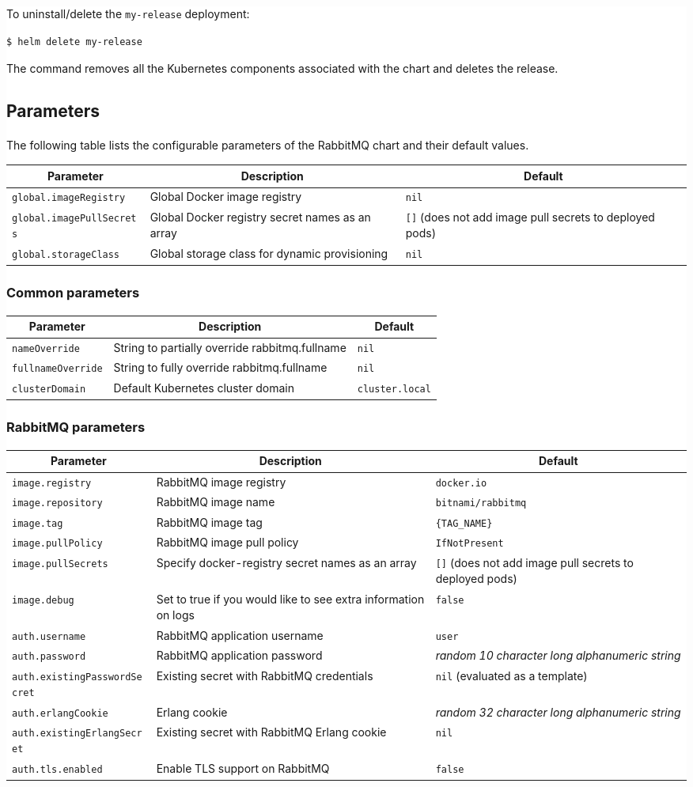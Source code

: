 To uninstall/delete the `my-release` deployment:

```bash
$ helm delete my-release
```

The command removes all the Kubernetes components associated with the chart and deletes the release.

## Parameters

The following table lists the configurable parameters of the RabbitMQ chart and their default values.

| Parameter                                 | Description                                                                                                          | Default                                                      |
|-------------------------------------------|----------------------------------------------------------------------------------------------------------------------|--------------------------------------------------------------|
| `global.imageRegistry`                    | Global Docker image registry                                                                                         | `nil`                                                        |
| `global.imagePullSecrets`                 | Global Docker registry secret names as an array                                                                      | `[]` (does not add image pull secrets to deployed pods)      |
| `global.storageClass`                     | Global storage class for dynamic provisioning                                                                        | `nil`                                                        |

### Common parameters

| Parameter                                 | Description                                                                                                          | Default                                                      |
|-------------------------------------------|----------------------------------------------------------------------------------------------------------------------|--------------------------------------------------------------|
| `nameOverride`                            | String to partially override rabbitmq.fullname                                                                       | `nil`                                                        |
| `fullnameOverride`                        | String to fully override rabbitmq.fullname                                                                           | `nil`                                                        |
| `clusterDomain`                           | Default Kubernetes cluster domain                                                                                    | `cluster.local`                                              |

### RabbitMQ parameters

| Parameter                                 | Description                                                                                                          | Default                                                      |
|-------------------------------------------|----------------------------------------------------------------------------------------------------------------------|--------------------------------------------------------------|
| `image.registry`                          | RabbitMQ image registry                                                                                              | `docker.io`                                                  |
| `image.repository`                        | RabbitMQ image name                                                                                                  | `bitnami/rabbitmq`                                           |
| `image.tag`                               | RabbitMQ image tag                                                                                                   | `{TAG_NAME}`                                                 |
| `image.pullPolicy`                        | RabbitMQ image pull policy                                                                                           | `IfNotPresent`                                               |
| `image.pullSecrets`                       | Specify docker-registry secret names as an array                                                                     | `[]` (does not add image pull secrets to deployed pods)      |
| `image.debug`                             | Set to true if you would like to see extra information on logs                                                       | `false`                                                      |
| `auth.username`                           | RabbitMQ application username                                                                                        | `user`                                                       |
| `auth.password`                           | RabbitMQ application password                                                                                        | _random 10 character long alphanumeric string_               |
| `auth.existingPasswordSecret`             | Existing secret with RabbitMQ credentials                                                                            | `nil` (evaluated as a template)                              |
| `auth.erlangCookie`                       | Erlang cookie                                                                                                        | _random 32 character long alphanumeric string_               |
| `auth.existingErlangSecret`               | Existing secret with RabbitMQ Erlang cookie                                                                          | `nil`                                                        |
| `auth.tls.enabled`                        | Enable TLS support on RabbitMQ                                                                                       | `false`                                                      |